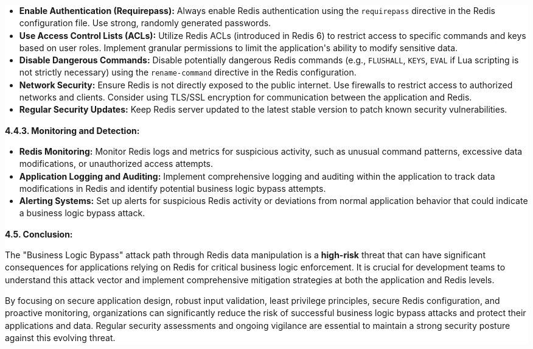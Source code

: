*   **Enable Authentication (Requirepass):**  Always enable Redis authentication using the `requirepass` directive in the Redis configuration file. Use strong, randomly generated passwords.
*   **Use Access Control Lists (ACLs):**  Utilize Redis ACLs (introduced in Redis 6) to restrict access to specific commands and keys based on user roles. Implement granular permissions to limit the application's ability to modify sensitive data.
*   **Disable Dangerous Commands:**  Disable potentially dangerous Redis commands (e.g., `FLUSHALL`, `KEYS`, `EVAL` if Lua scripting is not strictly necessary) using the `rename-command` directive in the Redis configuration.
*   **Network Security:**  Ensure Redis is not directly exposed to the public internet. Use firewalls to restrict access to authorized networks and clients. Consider using TLS/SSL encryption for communication between the application and Redis.
*   **Regular Security Updates:**  Keep Redis server updated to the latest stable version to patch known security vulnerabilities.

**4.4.3. Monitoring and Detection:**

*   **Redis Monitoring:** Monitor Redis logs and metrics for suspicious activity, such as unusual command patterns, excessive data modifications, or unauthorized access attempts.
*   **Application Logging and Auditing:** Implement comprehensive logging and auditing within the application to track data modifications in Redis and identify potential business logic bypass attempts.
*   **Alerting Systems:** Set up alerts for suspicious Redis activity or deviations from normal application behavior that could indicate a business logic bypass attack.

**4.5. Conclusion:**

The "Business Logic Bypass" attack path through Redis data manipulation is a **high-risk** threat that can have significant consequences for applications relying on Redis for critical business logic enforcement.  It is crucial for development teams to understand this attack vector and implement comprehensive mitigation strategies at both the application and Redis levels.

By focusing on secure application design, robust input validation, least privilege principles, secure Redis configuration, and proactive monitoring, organizations can significantly reduce the risk of successful business logic bypass attacks and protect their applications and data.  Regular security assessments and ongoing vigilance are essential to maintain a strong security posture against this evolving threat.